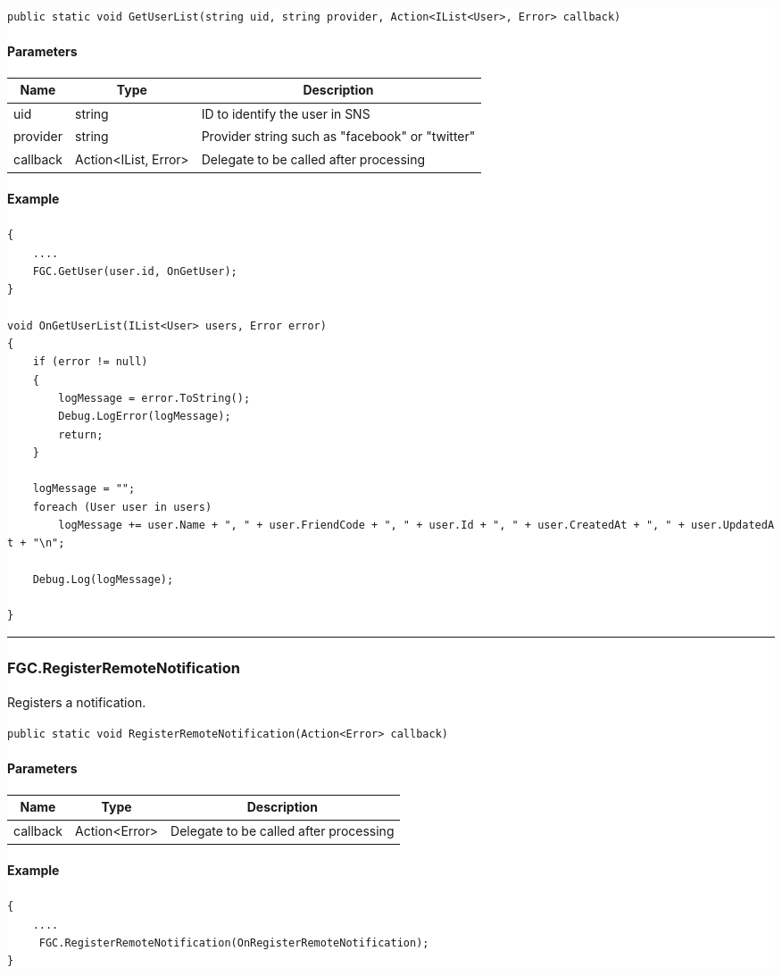     public static void GetUserList(string uid, string provider, Action<IList<User>, Error> callback)

#### Parameters
|Name|Type|Description|
|------|------|-----|
|uid|string|ID to identify the user in SNS|
|provider|string|Provider string such as "facebook" or "twitter"|
|callback| Action<IList<User>, Error> |Delegate to be called after processing|

#### Example

    {
        ....
        FGC.GetUser(user.id, OnGetUser);
    }

    void OnGetUserList(IList<User> users, Error error)
    {
        if (error != null)
        {
            logMessage = error.ToString();
            Debug.LogError(logMessage);
            return;
        }

        logMessage = "";
        foreach (User user in users)
            logMessage += user.Name + ", " + user.FriendCode + ", " + user.Id + ", " + user.CreatedAt + ", " + user.UpdatedAt + "\n";

        Debug.Log(logMessage);

    }

-----------------
### <a name ="FGC.RegisterRemoteNotification">FGC.RegisterRemoteNotification</a>
Registers a notification.
  
    public static void RegisterRemoteNotification(Action<Error> callback)

#### Parameters
|Name|Type|Description|
|------|------|-----|
|callback| Action\<Error\> |Delegate to be called after processing|

#### Example

    {
        ....
         FGC.RegisterRemoteNotification(OnRegisterRemoteNotification);
    }
